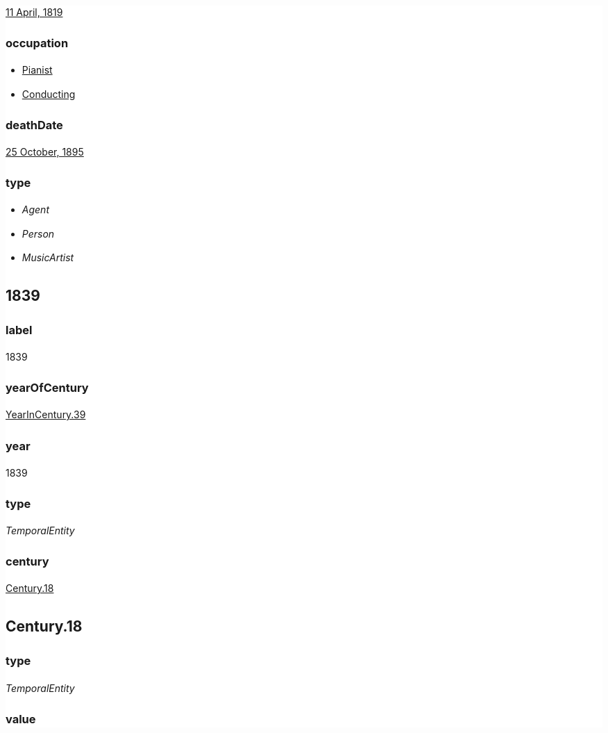 [11 April, 1819](#11-April-1819)

### occupation

 - [Pianist](#Pianist)

 - [Conducting](#Conducting)

### deathDate


[25 October, 1895](#25-October-1895)

### type

 - *Agent*

 - *Person*

 - *MusicArtist*

## 1839

### label


1839

### yearOfCentury


[YearInCentury.39](#YearInCentury.39)

### year


1839

### type


*TemporalEntity*

### century


[Century.18](#Century.18)

## Century.18

### type


*TemporalEntity*

### value
